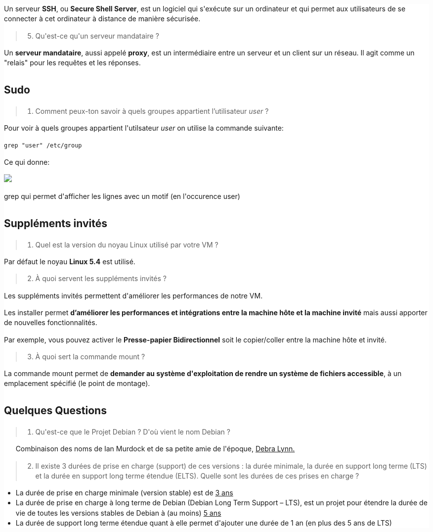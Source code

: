 Un serveur **SSH**, ou **Secure Shell Server**, est un logiciel qui s'exécute sur un ordinateur et qui permet aux utilisateurs de se connecter à cet ordinateur à distance de manière sécurisée.

> 5. Qu'est-ce qu'un serveur mandataire ?

Un **serveur mandataire**, aussi appelé **proxy**, est un intermédiaire entre un serveur et un client sur un réseau. Il agit comme un "relais" pour les requêtes et les réponses.

## Sudo

> 1. Comment peux-ton savoir à quels groupes appartient l’utilisateur *user* ?

Pour  voir à quels groupes appartient l'utilsateur *user* on utilise la commande suivante:

```
grep "user" /etc/group
```

Ce qui donne:

![](./img/grep.png)

grep qui permet d'afficher les lignes avec un motif (en l'occurence user)

## Suppléments invités

> 1. Quel est la version du noyau Linux utilisé par votre VM ?

Par défaut le noyau **Linux 5.4** est utilisé.

> 2. À quoi servent les suppléments invités ?

Les suppléments invités permettent d'améliorer les performances de notre VM.

Les installer permet **d’améliorer les performances et intégrations entre la machine hôte et la machine invité** mais aussi apporter de nouvelles fonctionnalités.

Par exemple, vous pouvez activer le **Presse-papier Bidirectionnel** soit le copier/coller entre la machine hôte et invité.

> 3. À quoi sert la commande mount ?

La commande mount permet de **demander au système d'exploitation de rendre un système de fichiers accessible**, à un emplacement spécifié (le point de montage).

## Quelques Questions


> 1. Qu'est-ce que le Projet Debian ? D'où vient le nom Debian ?

      Combinaison des noms de Ian Murdock et de sa petite amie de l'époque, [Debra Lynn.](https://www.debian.org/doc/manuals/project-history/project-history.fr.pdf)

> 2. Il existe 3 durées de prise en charge (support) de ces versions : la durée minimale, la durée en support long terme (LTS) et la durée en support long terme étendue (ELTS). Quelle sont les durées de ces prises en charge ?

- La durée de prise en charge minimale (version stable) est de [3 ans](https://www.debian.org/releases/index.fr.html)
- La durée de prise en charge à long terme de Debian (Debian Long Term Support – LTS), est un projet pour étendre la durée de vie de toutes les versions stables de Debian à (au moins) [5 ans](https://www.debian.org/lts/index.fr.html)
- La durée de support long terme étendue quant à elle permet d'ajouter une durée de 1 an (en plus des 5 ans de LTS)
